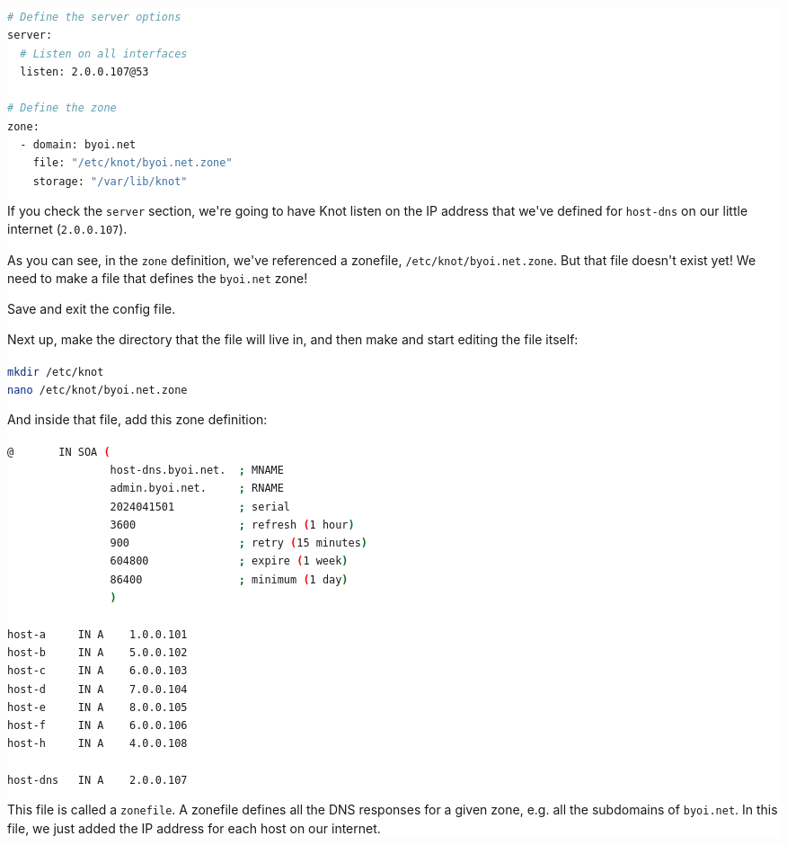 ```bash
# Define the server options
server:
  # Listen on all interfaces
  listen: 2.0.0.107@53

# Define the zone
zone:
  - domain: byoi.net
    file: "/etc/knot/byoi.net.zone"
    storage: "/var/lib/knot"
```

If you check the `server` section, we're going to have Knot listen on the IP address that we've defined for `host-dns` on our little internet (`2.0.0.107`).

As you can see, in the `zone` definition, we've referenced a zonefile, `/etc/knot/byoi.net.zone`. But that file doesn't exist yet! We need to make a file that defines the `byoi.net` zone!

Save and exit the config file.

Next up, make the directory that the file will live in, and then make and start editing the file itself:

```bash
mkdir /etc/knot
nano /etc/knot/byoi.net.zone
```

And inside that file, add this zone definition:

```bash
@       IN SOA (
                host-dns.byoi.net.  ; MNAME
                admin.byoi.net.     ; RNAME
                2024041501          ; serial
                3600                ; refresh (1 hour)
                900                 ; retry (15 minutes)
                604800              ; expire (1 week)
                86400               ; minimum (1 day)
                )

host-a     IN A    1.0.0.101
host-b     IN A    5.0.0.102
host-c     IN A    6.0.0.103
host-d     IN A    7.0.0.104
host-e     IN A    8.0.0.105
host-f     IN A    6.0.0.106
host-h     IN A    4.0.0.108

host-dns   IN A    2.0.0.107
```

This file is called a `zonefile`. A zonefile defines all the DNS responses for a given zone, e.g. all the subdomains of `byoi.net`. In this file, we just added the IP address for each host on our internet.
